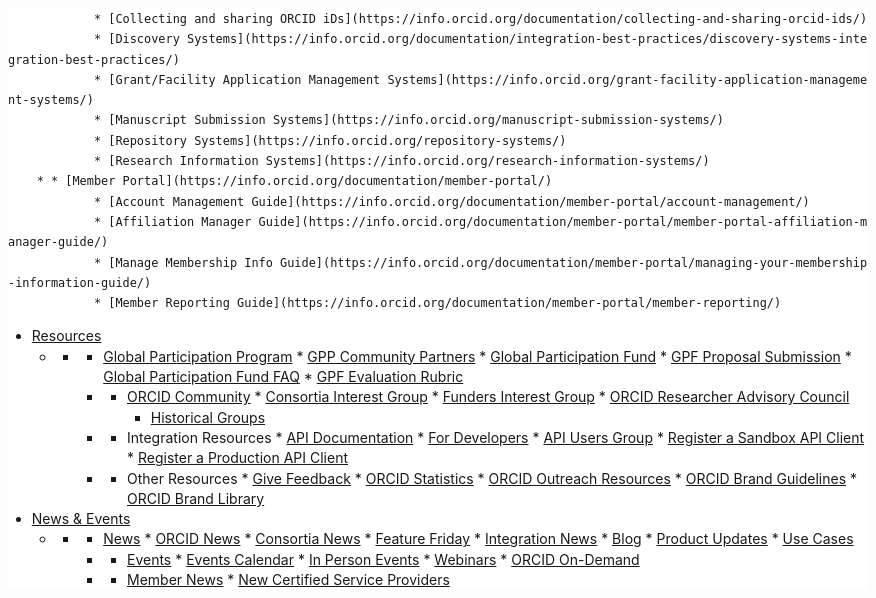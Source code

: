                 * [Collecting and sharing ORCID iDs](https://info.orcid.org/documentation/collecting-and-sharing-orcid-ids/)
                * [Discovery Systems](https://info.orcid.org/documentation/integration-best-practices/discovery-systems-integration-best-practices/)
                * [Grant/Facility Application Management Systems](https://info.orcid.org/grant-facility-application-management-systems/)
                * [Manuscript Submission Systems](https://info.orcid.org/manuscript-submission-systems/)
                * [Repository Systems](https://info.orcid.org/repository-systems/)
                * [Research Information Systems](https://info.orcid.org/research-information-systems/)
        * * [Member Portal](https://info.orcid.org/documentation/member-portal/)
                * [Account Management Guide](https://info.orcid.org/documentation/member-portal/account-management/)
                * [Affiliation Manager Guide](https://info.orcid.org/documentation/member-portal/member-portal-affiliation-manager-guide/)
                * [Manage Membership Info Guide](https://info.orcid.org/documentation/member-portal/managing-your-membership-information-guide/)
                * [Member Reporting Guide](https://info.orcid.org/documentation/member-portal/member-reporting/)
* [Resources](https://info.orcid.org/resources/)
    * * * [Global Participation Program](https://info.orcid.org/global-participation-program/)
                * [GPP Community Partners](https://info.orcid.org/gpp-launch-partners/)
                * [Global Participation Fund](https://info.orcid.org/global-participation-program/global-participation-fund/)
                * [GPF Proposal Submission](https://info.orcid.org/global-participation-fund/#register)
                * [Global Participation Fund FAQ](https://info.orcid.org/global-participation-program/global-participation-fund-faqs/)
                * [GPF Evaluation Rubric](https://info.orcid.org/global-participation-program/gpf-evaluation-rubric/)
        * * [ORCID Community](https://info.orcid.org/orcid-community/)
                * [Consortia Interest Group](https://info.orcid.org/consortia-interest-group/)
                * [Funders Interest Group](https://info.orcid.org/funders-interest-group/)
                * [ORCID Researcher Advisory Council](https://info.orcid.org/orcid-researcher-advisory-council/)
            * [Historical Groups](https://info.orcid.org/historical-task-forces-working-groups-and-steering-groups/)
        * * Integration Resources
                * [API Documentation](https://info.orcid.org/documentation/)
                * [For Developers](https://info.orcid.org/orcid-open-source-and-technical-community/#For_developers_contribute_technically_to_ORCID)
                * [API Users Group](https://groups.google.com/g/orcid-api-users)
                * [Register a Sandbox API Client](https://info.orcid.org/register-a-client-application-sandbox-member-api/)
                * [Register a Production API Client](https://info.orcid.org/register-a-client-application-production-member-api/)
        * * Other Resources
                * [Give Feedback](https://info.orcid.org/give-feedback/)
                * [ORCID Statistics](https://info.orcid.org/resources/orcid-statistics/)
                * [ORCID Outreach Resources](https://info.orcid.org/outreach-resources/)
                * [ORCID Brand Guidelines](https://info.orcid.org/brand-guidelines/)
                * [ORCID Brand Library](https://orcid.filecamp.com/s/o/Iid96tVDBM5DSquE)
* [News & Events](https://info.orcid.org/news-events/)
    * * * [News](https://info.orcid.org/)
                * [ORCID News](https://info.orcid.org/category/orcid-news/)
                * [Consortia News](https://info.orcid.org/category/consortia/)
                * [Feature Friday](https://info.orcid.org/feature-friday/)
                * [Integration News](https://info.orcid.org/category/integrations/)
                * [Blog](https://info.orcid.org/category/blog/)
                * [Product Updates](https://info.orcid.org/category/product/)
                * [Use Cases](https://info.orcid.org/category/use-cases/)
        * * [Events](https://info.orcid.org/events)
                * [Events Calendar](https://info.orcid.org/events/)
                * [In Person Events](https://info.orcid.org/in-person-events/)
                * [Webinars](https://info.orcid.org/webinars/)
                * [ORCID On-Demand](https://info.orcid.org/orcid-on-demand/)
        * * [Member News](https://info.orcid.org/category/members/)
                * [New Certified Service Providers](https://info.orcid.org/new-certified-service-providers/)